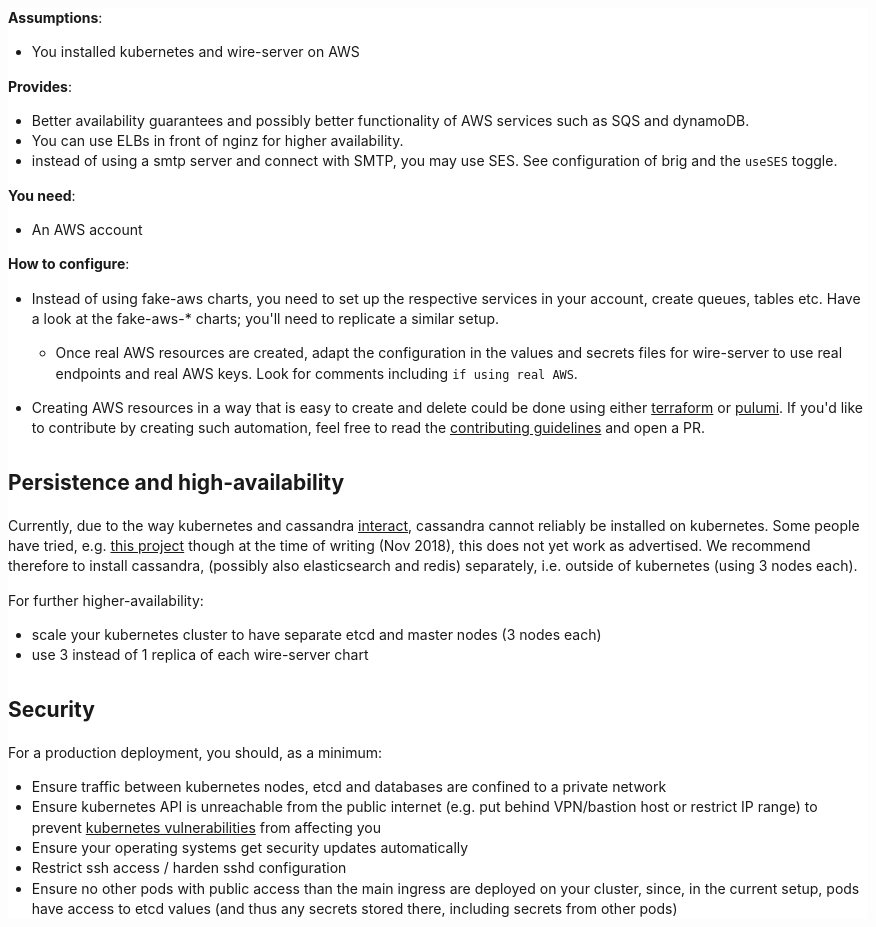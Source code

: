 **Assumptions**:

- You installed kubernetes and wire-server on AWS

**Provides**:

- Better availability guarantees and possibly better functionality of
  AWS services such as SQS and dynamoDB.
- You can use ELBs in front of nginz for higher availability.
- instead of using a smtp server and connect with SMTP, you may use
  SES. See configuration of brig and the `useSES` toggle.

**You need**:

- An AWS account

**How to configure**:

- Instead of using fake-aws charts, you need to set up the respective
  services in your account, create queues, tables etc. Have a look at
  the fake-aws-\* charts; you'll need to replicate a similar setup.

  - Once real AWS resources are created, adapt the configuration in
    the values and secrets files for wire-server to use real endpoints
    and real AWS keys. Look for comments including
    `if using real AWS`.

- Creating AWS resources in a way that is easy to create and delete
  could be done using either [terraform](https://www.terraform.io/)
  or [pulumi](https://pulumi.io/). If you'd like to contribute by
  creating such automation, feel free to read the [contributing
  guidelines](https://github.com/wireapp/wire-server-deploy/blob/master/CONTRIBUTING.md) and open a PR.

## Persistence and high-availability

Currently, due to the way kubernetes and cassandra
[interact](https://github.com/kubernetes/kubernetes/issues/28969),
cassandra cannot reliably be installed on kubernetes. Some people have
tried, e.g. [this
project](https://github.com/instaclustr/cassandra-operator) though at
the time of writing (Nov 2018), this does not yet work as advertised. We
recommend therefore to install cassandra, (possibly also elasticsearch
and redis) separately, i.e. outside of kubernetes (using 3 nodes each).

For further higher-availability:

- scale your kubernetes cluster to have separate etcd and master nodes
  (3 nodes each)
- use 3 instead of 1 replica of each wire-server chart

## Security

For a production deployment, you should, as a minimum:

- Ensure traffic between kubernetes nodes, etcd and databases are
  confined to a private network
- Ensure kubernetes API is unreachable from the public internet (e.g.
  put behind VPN/bastion host or restrict IP range) to prevent
  [kubernetes
  vulnerabilities](https://www.cvedetails.com/vulnerability-list/vendor_id-15867/product_id-34016/Kubernetes-Kubernetes.html)
  from affecting you
- Ensure your operating systems get security updates automatically
- Restrict ssh access / harden sshd configuration
- Ensure no other pods with public access than the main ingress are
  deployed on your cluster, since, in the current setup, pods have
  access to etcd values (and thus any secrets stored there, including
  secrets from other pods)